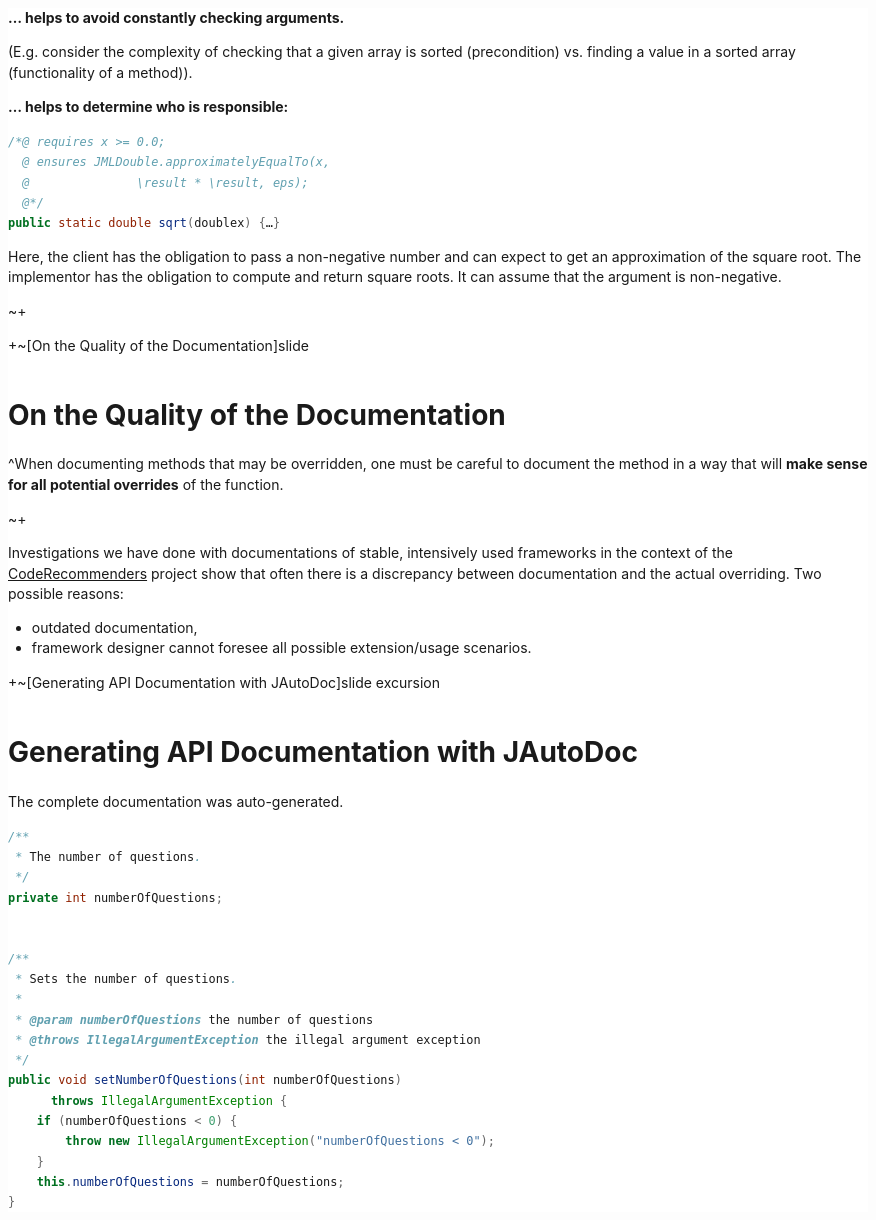 **… helps to avoid constantly checking arguments.**  
 
(E.g. consider the complexity of checking that a given array is sorted (precondition) vs. finding a value in a sorted array (functionality of a method)).

**… helps to determine who is responsible:**

```java
/*@ requires x >= 0.0; 
  @ ensures JMLDouble.approximatelyEqualTo(x, 
  @               \result * \result, eps); 
  @*/ 
public static double sqrt(doublex) {…} 
```

Here, the client has the obligation to pass a non-negative number and can expect to get an approximation of the square root. The implementor has the obligation to compute and return square roots. It can assume that the argument is non-negative.

~+


+~[On the Quality of the Documentation]slide

On the Quality of the Documentation
===

^When documenting methods that may be overridden, one must be careful to document the method in a way that will **make sense for all potential overrides** of the function.

~+

Investigations we have done with documentations of stable, intensively used frameworks in the context of the [CodeRecommenders](http://www.eclipse.org/recommenders/) project show that often there is a discrepancy between documentation and the actual overriding. Two possible reasons: 
* outdated documentation, 
* framework designer cannot foresee all possible extension/usage scenarios.


+~[Generating API Documentation with JAutoDoc]slide excursion

Generating API Documentation with JAutoDoc
===

The complete documentation was auto-generated.

```java
/**
 * The number of questions.
 */
private int numberOfQuestions;


/**
 * Sets the number of questions.
 * 
 * @param numberOfQuestions the number of questions
 * @throws IllegalArgumentException the illegal argument exception
 */
public void setNumberOfQuestions(int numberOfQuestions) 
      throws IllegalArgumentException {
    if (numberOfQuestions < 0) {
        throw new IllegalArgumentException("numberOfQuestions < 0");
    }
    this.numberOfQuestions = numberOfQuestions;
}
```
